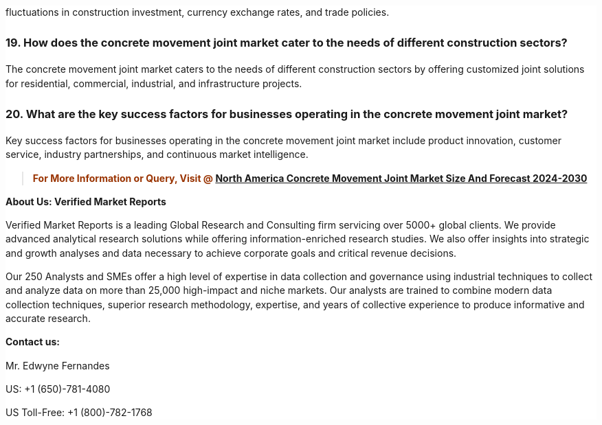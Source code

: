 fluctuations in construction investment, currency exchange rates, and trade policies.</p><h3>19. How does the concrete movement joint market cater to the needs of different construction sectors?</div><div></h3><p>The concrete movement joint market caters to the needs of different construction sectors by offering customized joint solutions for residential, commercial, industrial, and infrastructure projects.</p><h3>20. What are the key success factors for businesses operating in the concrete movement joint market?</div><div></h3><p>Key success factors for businesses operating in the concrete movement joint market include product innovation, customer service, industry partnerships, and continuous market intelligence.</p></body></html></p><blockquote><p><span style="color: #993300;"><strong>For More Information or Query, Visit @ <a href="https://www.verifiedmarketreports.com/product/concrete-movement-joint-market/">North America Concrete Movement Joint Market Size And Forecast 2024-2030</a></strong></span></p></blockquote><p><strong>About Us: Verified Market Reports</strong></p><p>Verified Market Reports is a leading Global Research and Consulting firm servicing over 5000+ global clients. We provide advanced analytical research solutions while offering information-enriched research studies. We also offer insights into strategic and growth analyses and data necessary to achieve corporate goals and critical revenue decisions.</p><p>Our 250 Analysts and SMEs offer a high level of expertise in data collection and governance using industrial techniques to collect and analyze data on more than 25,000 high-impact and niche markets. Our analysts are trained to combine modern data collection techniques, superior research methodology, expertise, and years of collective experience to produce informative and accurate research.</p><p><strong>Contact us:</strong></p><p>Mr. Edwyne Fernandes</p><p>US: +1 (650)-781-4080</p><p>US Toll-Free: +1 (800)-782-1768</p>
